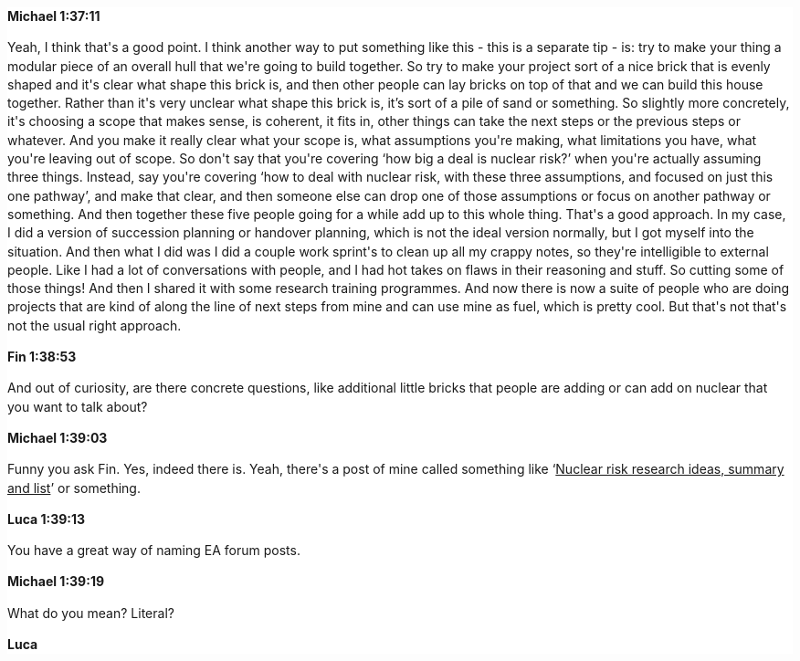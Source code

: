 

**Michael 1:37:11** 



Yeah, I think that's a good point. I think another way to put something like this - this is a separate tip - is: try to make your thing a modular piece of an overall hull that we're going to build together. So try to make your project sort of a nice brick that is evenly shaped and it's clear what shape this brick is, and then other people can lay bricks on top of that and we can build this house together. Rather than it's very unclear what shape this brick is, it’s sort of a pile of sand or something. So slightly more concretely, it's choosing a scope that makes sense, is coherent, it fits in, other things can take the next steps or the previous steps or whatever. And you make it really clear what your scope is, what assumptions you're making, what limitations you have, what you're leaving out of scope. So don't say that you're covering ‘how big a deal is nuclear risk?’ when you're actually assuming three things. Instead, say you're covering ‘how to deal with nuclear risk, with these three assumptions, and focused on just this one pathway’, and make that clear, and then someone else can drop one of those assumptions or focus on another pathway or something. And then together these five people going for a while add up to this whole thing. That's a good approach. In my case, I did a version of succession planning or handover planning, which is not the ideal version normally, but I got myself into the situation. And then what I did was I did a couple work sprint's to clean up all my crappy notes, so they're intelligible to external people. Like I had a lot of conversations with people, and I had hot takes on flaws in their reasoning and stuff. So cutting some of those things! And then I shared it with some research training programmes. And now there is now a suite of people who are doing projects that are kind of along the line of next steps from mine and can use mine as fuel, which is pretty cool. But that's not that's not the usual right approach.



**Fin 1:38:53** 



And out of curiosity, are there concrete questions, like additional little bricks that people are adding or can add on nuclear that you want to talk about?



**Michael 1:39:03** 



Funny you ask Fin. Yes, indeed there is. Yeah, there's a post of mine called something like ‘[Nuclear risk research ideas, summary and list](https://forum.effectivealtruism.org/posts/N4oG4jMZRkbaKuPZF/nuclear-risk-research-ideas-summary-and-introduction)’ or something.



**Luca 1:39:13** 



You have a great way of naming EA forum posts. 



**Michael 1:39:19**



What do you mean? Literal?



**Luca**
